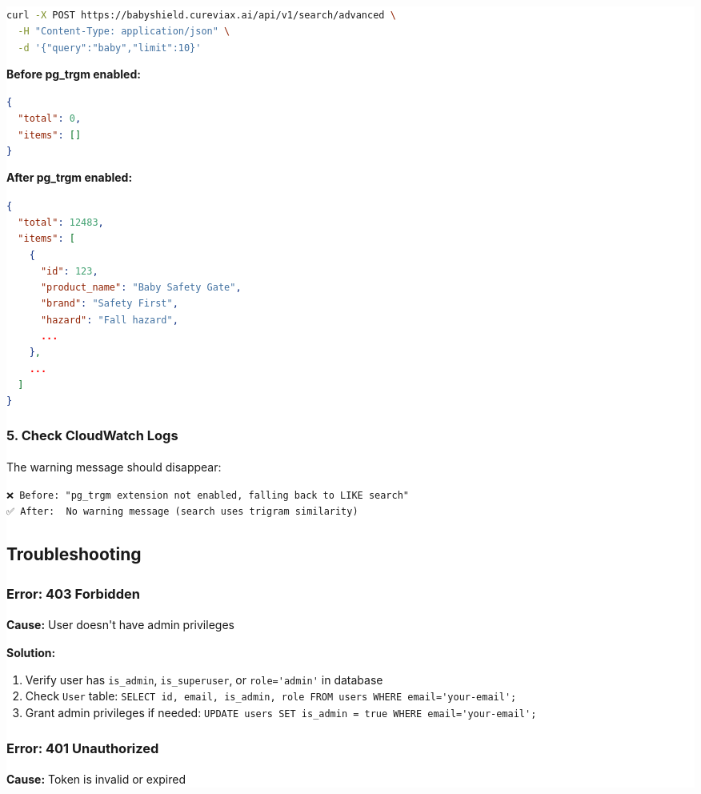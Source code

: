 ```bash
curl -X POST https://babyshield.cureviax.ai/api/v1/search/advanced \
  -H "Content-Type: application/json" \
  -d '{"query":"baby","limit":10}'
```

**Before pg_trgm enabled:**
```json
{
  "total": 0,
  "items": []
}
```

**After pg_trgm enabled:**
```json
{
  "total": 12483,
  "items": [
    {
      "id": 123,
      "product_name": "Baby Safety Gate",
      "brand": "Safety First",
      "hazard": "Fall hazard",
      ...
    },
    ...
  ]
}
```

### 5. Check CloudWatch Logs

The warning message should disappear:
```
❌ Before: "pg_trgm extension not enabled, falling back to LIKE search"
✅ After:  No warning message (search uses trigram similarity)
```

## Troubleshooting

### Error: 403 Forbidden

**Cause:** User doesn't have admin privileges

**Solution:**
1. Verify user has `is_admin`, `is_superuser`, or `role='admin'` in database
2. Check `User` table: `SELECT id, email, is_admin, role FROM users WHERE email='your-email';`
3. Grant admin privileges if needed: `UPDATE users SET is_admin = true WHERE email='your-email';`

### Error: 401 Unauthorized

**Cause:** Token is invalid or expired
